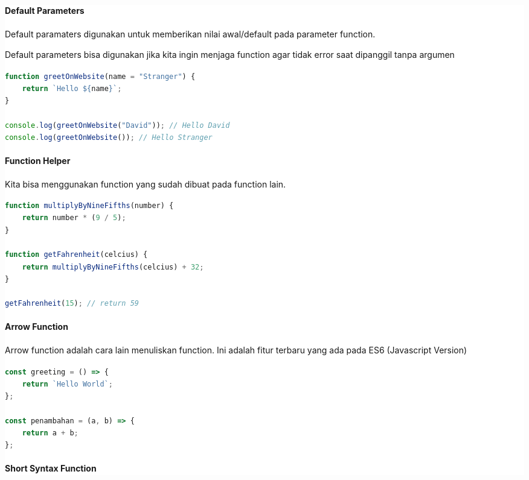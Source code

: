 #### **Default Parameters**

Default paramaters digunakan untuk memberikan nilai awal/default pada parameter function.

Default parameters bisa digunakan jika kita ingin menjaga function agar tidak error saat dipanggil tanpa argumen

```js
function greetOnWebsite(name = "Stranger") {
	return `Hello ${name}`;
}

console.log(greetOnWebsite("David")); // Hello David
console.log(greetOnWebsite()); // Hello Stranger
```

#### **Function Helper**

Kita bisa menggunakan function yang sudah dibuat pada function lain.

```js
function multiplyByNineFifths(number) {
	return number * (9 / 5);
}

function getFahrenheit(celcius) {
	return multiplyByNineFifths(celcius) + 32;
}

getFahrenheit(15); // return 59
```

#### **Arrow Function**

Arrow function adalah cara lain menuliskan function. Ini adalah fitur terbaru yang ada pada ES6 (Javascript Version)

```js
const greeting = () => {
	return `Hello World`;
};

const penambahan = (a, b) => {
	return a + b;
};
```

#### **Short Syntax Function**
